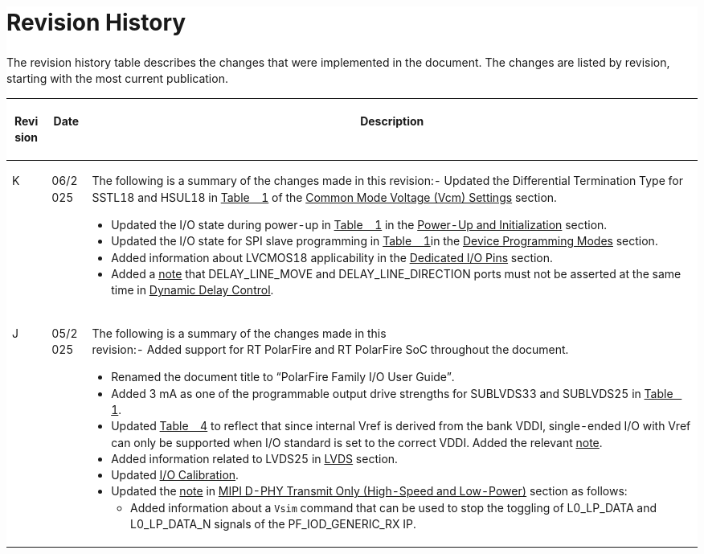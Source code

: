 # Revision History

The revision history table describes the changes that were implemented in the document. The changes are listed by revision, starting with the most current publication.

<table id="GUID-101A3BD0-6D2E-400F-A507-02AA372649F2"><thead><tr><th>

Revision

</th><th>

Date

</th><th>

Description

</th></tr></thead><tbody><tr><td>

K

</td><td>

06/2025

</td><td>

The following is a summary of the changes made in this revision:-   Updated the Differential Termination Type for SSTL18 and HSUL18 in [Table   1](GUID-EBF50653-A4DE-4D63-91A1-E295651C71D4.md#ID-000024B2) of the [Common Mode Voltage \(Vcm\) Settings](GUID-EBF50653-A4DE-4D63-91A1-E295651C71D4.md) section.
-   Updated the I/O state during power-up in [Table   1](GUID-47DDCD4B-D911-4F9F-B11E-BCB7FF468135.md#ID-00002878) in the [Power-Up and Initialization](GUID-47DDCD4B-D911-4F9F-B11E-BCB7FF468135.md) section.
-   Updated the I/O state for SPI slave programming in [Table   1](GUID-121ED2FC-E9AE-472F-B575-58FF275012F7.md#ID-0000289E)in the [Device Programming Modes](GUID-121ED2FC-E9AE-472F-B575-58FF275012F7.md) section.
-   Added information about LVCMOS18 applicability in the [Dedicated I/O Pins](GUID-17D58099-BC07-47B3-8715-FBFA2B24239A.md) section.
-   Added a [note](GUID-57F1B703-45B4-4461-92AB-0152A550919C.md#SUP_XTC_PNF_SFC) that DELAY\_LINE\_MOVE and DELAY\_LINE\_DIRECTION ports must not be asserted at the same time in [Dynamic Delay Control](GUID-57F1B703-45B4-4461-92AB-0152A550919C.md).

</td></tr><tr><td>

J

</td><td>

05/2025

</td><td>

The following is a summary of the changes made in this<br /> revision:-   Added support for RT PolarFire and RT PolarFire SoC throughout the document.
-   Renamed the document title to “PolarFire Family I/O User Guide”.
-   Added 3 mA as one of the programmable output drive strengths for SUBLVDS33 and SUBLVDS25 in [Table   1](GUID-A2452CCF-0CB9-485C-8994-6A6FF04C4837.md#ID-000022C9).
-   Updated [Table   4](GUID-01F144EE-7AFE-41F1-9D0E-E716716169E6.md#ID-00002701) to reflect that since internal Vref is derived from the bank VDDI, single-ended I/O with Vref can only be supported when I/O standard is set to the correct VDDI. Added the relevant [note](GUID-01F144EE-7AFE-41F1-9D0E-E716716169E6.md#GUID-27664908-2C6D-477D-AE2E-36CD94270E3D).
-   Added information related to LVDS25 in [LVDS](GUID-15E971A4-4AFA-48FB-8B8C-D632B988F179.md) section.
-   Updated [I/O Calibration](GUID-5AC33B85-4433-4E4D-9100-BB7AD00E5685.md).
-   Updated the [note](GUID-9F73AED6-D353-4C98-9966-A26CE3E85398.md#NOTE_VFD_PC4_RBC) in [MIPI D-PHY Transmit Only \(High-Speed and Low-Power\)](GUID-9F73AED6-D353-4C98-9966-A26CE3E85398.md) section as follows:
    -   Added information about a `Vsim` command that can be used to stop the toggling of L0\_LP\_DATA and L0\_LP\_DATA\_N signals of the PF\_IOD\_GENERIC\_RX IP.